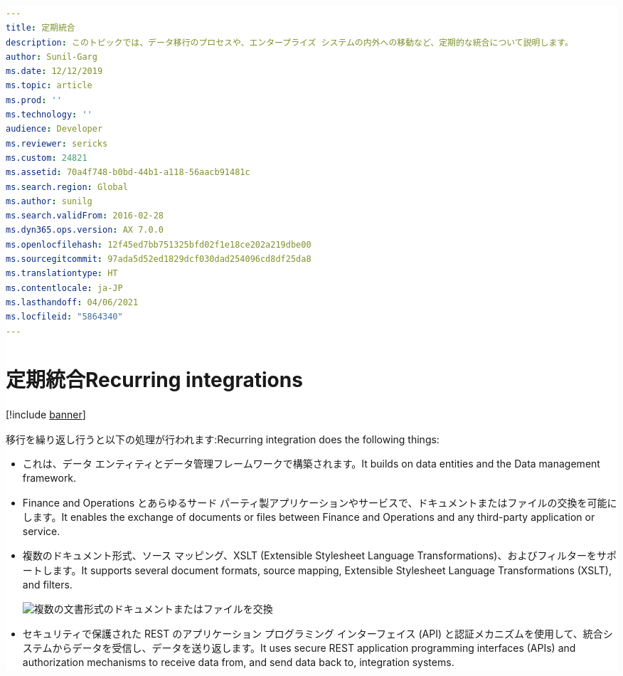 ```yaml
---
title: 定期統合
description: このトピックでは、データ移行のプロセスや、エンタープライズ システムの内外への移動など、定期的な統合について説明します。
author: Sunil-Garg
ms.date: 12/12/2019
ms.topic: article
ms.prod: ''
ms.technology: ''
audience: Developer
ms.reviewer: sericks
ms.custom: 24821
ms.assetid: 70a4f748-b0bd-44b1-a118-56aacb91481c
ms.search.region: Global
ms.author: sunilg
ms.search.validFrom: 2016-02-28
ms.dyn365.ops.version: AX 7.0.0
ms.openlocfilehash: 12f45ed7bb751325bfd02f1e18ce202a219dbe00
ms.sourcegitcommit: 97ada5d52ed1829dcf030dad254096cd8df25da8
ms.translationtype: HT
ms.contentlocale: ja-JP
ms.lasthandoff: 04/06/2021
ms.locfileid: "5864340"
---
```

# <a name="recurring-integrations"></a><span data-ttu-id="1f7dd-103">定期統合</span><span class="sxs-lookup"><span data-stu-id="1f7dd-103">Recurring integrations</span></span>

[!include [banner](../includes/banner.md)]

<span data-ttu-id="1f7dd-104">移行を繰り返し行うと以下の処理が行われます:</span><span class="sxs-lookup"><span data-stu-id="1f7dd-104">Recurring integration does the following things:</span></span>

- <span data-ttu-id="1f7dd-105">これは、データ エンティティとデータ管理フレームワークで構築されます。</span><span class="sxs-lookup"><span data-stu-id="1f7dd-105">It builds on data entities and the Data management framework.</span></span>
- <span data-ttu-id="1f7dd-106">Finance and Operations とあらゆるサード パーティ製アプリケーションやサービスで、ドキュメントまたはファイルの交換を可能にします。</span><span class="sxs-lookup"><span data-stu-id="1f7dd-106">It enables the exchange of documents or files between Finance and Operations and any third-party application or service.</span></span>
- <span data-ttu-id="1f7dd-107">複数のドキュメント形式、ソース マッピング、XSLT (Extensible Stylesheet Language Transformations)、およびフィルターをサポートします。</span><span class="sxs-lookup"><span data-stu-id="1f7dd-107">It supports several document formats, source mapping, Extensible Stylesheet Language Transformations (XSLT), and filters.</span></span>

    ![複数の文書形式のドキュメントまたはファイルを交換](./media/recurring-integrations.png)

- <span data-ttu-id="1f7dd-109">セキュリティで保護された REST のアプリケーション プログラミング インターフェイス (API) と認証メカニズムを使用して、統合システムからデータを受信し、データを送り返します。</span><span class="sxs-lookup"><span data-stu-id="1f7dd-109">It uses secure REST application programming interfaces (APIs) and authorization mechanisms to receive data from, and send data back to, integration systems.</span></span>
